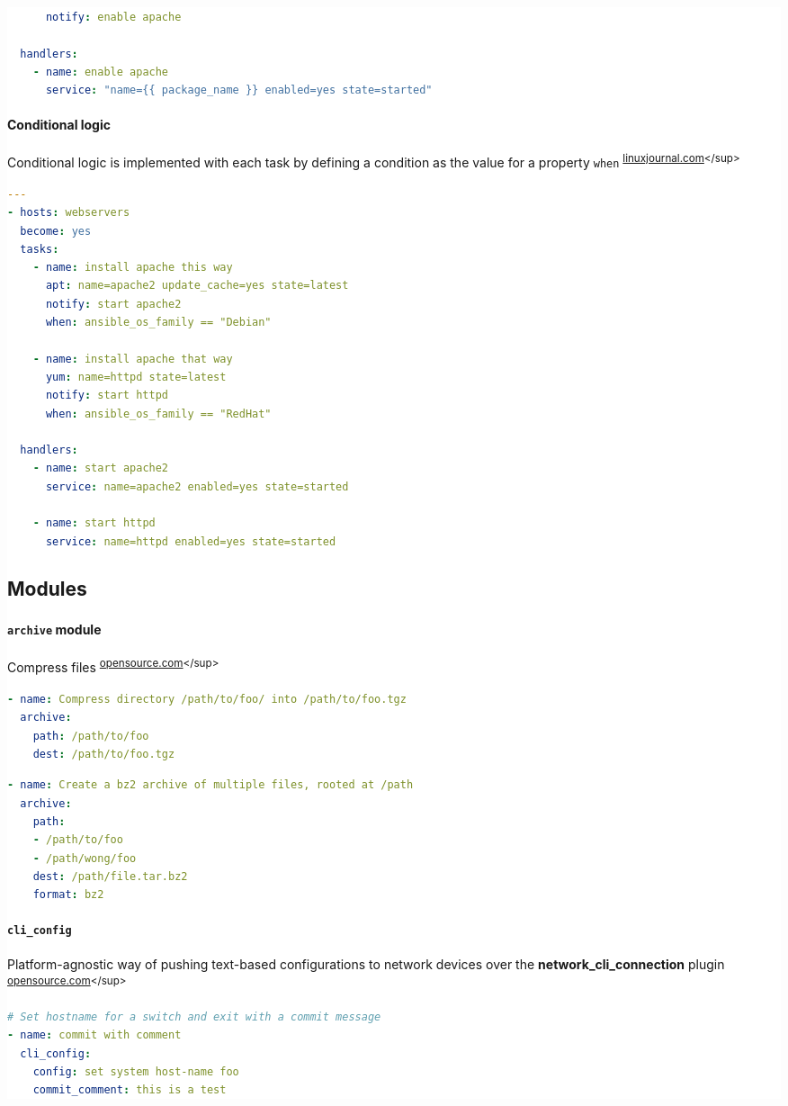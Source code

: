 ```yaml
      notify: enable apache

  handlers:
    - name: enable apache
      service: "name={{ package_name }} enabled=yes state=started" 
```
#### Conditional logic
Conditional logic is implemented with each task by defining a condition as the value for a property `when` <sup>[linuxjournal.com][https://www.linuxjournal.com/content/ansible-part-iii-playbooks]</sup>
```yaml
---
- hosts: webservers
  become: yes
  tasks:
    - name: install apache this way
      apt: name=apache2 update_cache=yes state=latest
      notify: start apache2
      when: ansible_os_family == "Debian"

    - name: install apache that way
      yum: name=httpd state=latest
      notify: start httpd
      when: ansible_os_family == "RedHat"

  handlers:
    - name: start apache2
      service: name=apache2 enabled=yes state=started

    - name: start httpd
      service: name=httpd enabled=yes state=started
```
## Modules
#### `archive` module
Compress files <sup>[opensource.com][https://opensource.com/article/19/9/must-know-ansible-modules]</sup>
```yaml
- name: Compress directory /path/to/foo/ into /path/to/foo.tgz
  archive:
    path: /path/to/foo
    dest: /path/to/foo.tgz
```
```yaml
- name: Create a bz2 archive of multiple files, rooted at /path
  archive:
    path:
    - /path/to/foo
    - /path/wong/foo
    dest: /path/file.tar.bz2
    format: bz2
```
#### `cli_config`
Platform-agnostic way of pushing text-based configurations to network devices over the **network_cli_connection** plugin <sup>[opensource.com][https://opensource.com/article/19/9/must-know-ansible-modules]</sup>
```yaml
# Set hostname for a switch and exit with a commit message
- name: commit with comment
  cli_config:
    config: set system host-name foo
    commit_comment: this is a test
```

[https://youtu.be/wZ_mh4-4HPY]: https://youtu.be/wZ_mh4-4HPY "Red Hat Ansible Tower Demo"
[https://4sysops.com/archives/ansible-tower-vs-ansible-awx-for-automation/]: https://4sysops.com/archives/ansible-tower-vs-ansible-awx-for-automation/ "Ansible Tower vs. Ansible AWX"
[https://opensource.com/article/19/9/must-know-ansible-modules]: https://opensource.com/article/19/9/must-know-ansible-modules "10 Ansible modules you need to know"
[https://www.linuxjournal.com/content/ansible-automation-framework-thinks-sysadmin]: https://www.linuxjournal.com/content/ansible-automation-framework-thinks-sysadmin "Ansible: the automation framework that thinks like a sysadmin"
[https://www.linuxjournal.com/content/ansible-making-things-happen]: https://www.linuxjournal.com/content/ansible-making-things-happen "Ansible: Making things happen"
[https://www.linuxjournal.com/content/ansible-part-iii-playbooks]: https://www.linuxjournal.com/content/ansible-part-iii-playbooks "Ansible, Part III: Playbooks"
[https://www.linuxjournal.com/content/ansible-part-iv-putting-it-all-together]: https://www.linuxjournal.com/content/ansible-part-iv-putting-it-all-together "Ansible, Part IV: Putting it all together"
[https://opensource.com/article/19/8/ops-tasks-ansible]: https://opensource.com/article/19/8/ops-tasks-ansible "5 ops tasks to do with Ansible"
[https://www.tecmint.com/understand-core-components-of-ansible/]: https://www.tecmint.com/understand-core-components-of-ansible/ '"Understand Core Components of Ansible - Part 1" _TecMint_'
[https://www.digitalocean.com/community/cheatsheets/how-to-use-ansible-cheat-sheet-guide]: https://www.digitalocean.com/community/cheatsheets/how-to-use-ansible-cheat-sheet-guide 'Erika Heidi". How to Use Ansible: A Reference Guide". Digital Ocean: 06/05/2019.'
[My playbook]: https://github.com/jasper-zanjani/ansible/tree/master/playbooks/packages.yaml "The packages I install"
[/etc/ansible/hosts]: #etcansiblehosts '/etc/ansible/hosts&#10;Ansible hosts file, defining the clients which are to be controlled by the server'
[pluralsight:Getting Started with Ansible]: https://app.pluralsight.com/library/courses/getting-started-ansible-windows/table-of-contents "Getting Started with Ansible"
[Ad Hoc]:                     # 'Ad Hoc&#10;Type of command run in realtime by an administrator working at the terminal'
[Ansible Galaxy]:             # 'Ansible Galaxy&#10;Online portal where a gallery of roles made by the Ansible community can be found&#10;"Ansible, Part IV: Putting it all together". _Linux Journal_: 2018/03/02.'
[Ansible Tower]:              # 'Ansible Tower&#10;Web-based RESTful API endpoint that provides the officially supported GUI frontend to Ansible configuration management. It is a commercial product that is available in two versions: **Standard** ($13,000/yr) and **Premium** ($17,500/yr)&#10;"Ansible Tower vs. Ansible AWX". 4sysops.com: 2019/08/13.&#10;---&#10;Presents a dashboard that depicts success and failure of Ansible playbook runs. Tower implements RBAC, supporting large teams.&#10;"Red Hat Ansible Tower Demo". YouTube: 2018/09/09.'
[Ansible Vault]:              # 'Ansible Vault&#10;Place to keep encrypted passwords&#10;"Ansible: the automation framework that thinks like a sysadmin" _Linux Journal_: 2018/01/05.'
[AWX]:                        # 'AWX&#10;Open-source project upon which Ansible Tower was built&#10;"Ansible Tower vs. Ansible AWX". 4sysops.com: 2019/08/13.'
[EPEL]:                       # 'Extra Packages For Enterprise Linux (EPEL)&#10;Red Hat repository that must be added before installing Ansible in Red Hat/CentOS using yum'
[Fact]: # 'Fact&#10;System property gathered by Ansible when it executes a playbook on a node&#10;"Understand Core Components of Ansible - Part 1" _TecMint_'
[Handler]:                    # 'Handler&#10;Tasks executed when notified by a task&#10;"Ansible, Part III: Playbooks". _Linux Journal_: 2018/02/19.'
[Inventory]:                  #inventory 'Inventory&#10;Text file containing a list of servers or nodes that you are managing and configuring&#10;"Understand Core Components of Ansible - Part 1" _TecMint_'
[Module]:                     # 'Module&#10;Standalone script that enables a particular task regardless of OS, service or application&#10;---&#10;Discrete unit of code used in playbooks for executing commands&#10;"Understand Core Components of Ansible - Part 1" _TecMint_'
[Module Library]:             # 'Module Library&#10;Where predefined modules can be found'
[Play]: # 'Play&#10;Script or instruction that defines the task to be carried out in a server&#10;"Understand Core Components of Ansible - Part 1" _TecMint_'
[Playbook]:                   # 'Playbook&#10;YAML document that represents a sequence of scripted actions which apply changes uniformly over a set of hosts'
[Role]:                       #roles 'Role&#10;Organize components of playbooks, allowing them to be reused'
[Task]:                       # 'Task&#10;A single scripted action in a playbook, equivalent to an ad hoc command'
[Vault]: # 'Vault&#10;Feature of Ansible that allows you to keep sensitive data such as passwords or keys protected at rest, rather than as plaintext in playbooks or roles&#10;Two types of vaulted content:&#10;  - Vaulted files, where the full file, which can contain Ansible variables or other content, is encrypted.&#10;  - Single encrypted variables, where only specific variables within a normal "variable file" are encrypted.&#10;"Using Vault in playbooks". Ansible documentation. '
[ansible-doc]: #ansible-doc '```&#10;$ ansible-doc&#10;```&#10;Display information on modules installed in Ansible libraries.'
[ansible:apt]: https://docs.ansible.com/ansible/latest/modules/apt_module.html "apt documentation"
[ansible:archive]: https://docs.ansible.com/ansible/latest/modules/archive_module.html "archive documentation"
[ansible:cli_config]: https://docs.ansible.com/ansible/latest/modules/cli_config_module.html "cli_config documentation"
[ansible:command]: https://docs.ansible.com/ansible/latest/modules/command_module.html "command documentation"
[ansible:copy]: https://docs.ansible.com/ansible/latest/modules/copy_module.html "copy documentation"
[ansible:debug]: https://docs.ansible.com/ansible/latest/modules/debug_module.html "debug documentation"
[ansible:dnf]: https://docs.ansible.com/ansible/latest/modules/dnf_module.html "dnf documentation"
[ansible:file]: https://docs.ansible.com/ansible/latest/modules/file_module.html "file documentation"
[ansible:git]: https://docs.ansible.com/ansible/latest/modules/git_module.html "git documentation"
[ansible:lineinfile]: https://docs.ansible.com/ansible/latest/modules/lineinfile_module.html "lineinfile documentation"
[ansible:package]: https://docs.ansible.com/ansible/latest/modules/package_module.html "package documentation"
[ansible:ping]: https://docs.ansible.com/ansible/latest/modules/ping_module.html "ping documentation"
[ansible:raw]: https://docs.ansible.com/ansible/latest/modules/raw_module.html "raw documentation"
[ansible:service]: https://docs.ansible.com/ansible/latest/modules/service_module.html "service documentation"
[ansible:setup]: https://docs.ansible.com/ansible/latest/modules/setup_module.html "setup documentation"
[ansible:shell]: https://docs.ansible.com/ansible/latest/modules/shell_module.html "shell documentation"
[ansible:template]: https://docs.ansible.com/ansible/latest/modules/template_module.html "template documentation"
[ansible -&#97;]:  #ansible  '```&#10;$ ansible -&#97;&#10;```&#10;Specify arguments to module'
[ansible -&#98;]:  #ansible  '```&#10;$ ansible -&#98;&#10;```&#10;Elevate privileges by becoming the root user'
[ansible -&#109;]: #ansible '```&#10;$ ansible -&#109; $MODULE&#10;```&#10;Specify module to be executed'
[ansible -&#105;]: #ansible '```&#10;$ ansible -&#105;&#10;$ ansible --inventory&#10;```&#10;Specify inventory host path or comma separated host list'
[ansible -&#75;]:  #ansible '```&#10;$ ansible -K&#10;$ ansible --ask-become-pass&#10;```&#10;Ask for privilege escalation password.&#10;"Understanding privilege escalation: become". Ansible documentation.'
[ansible --list-hosts]: #ansible '```&#10;$ ansible --list-hosts&#10;```&#10;Display a list of matching hosts'
[ansible -&#117;]: #ansible '```&#10;$ ansible -&#117;&#10;$ ansible --user&#10;```&#10;Specify a remote user'
[ansible -&#111;]: #ansible '```&#10;$ ansible -&#111;&#10;$ ansible --one-line&#10;```&#10;Condense output'
[ansible-doc -&#108;]: #ansible-doc '```&#10;$ ansible-doc -&#108;&#10;$ ansible-doc --list&#10;```&#10;List available plugins'
[ansible-doc -&#115;]: #ansible-doc '```&#10;$ ansible-doc -&#115; $MODULE&#10;$ ansible-doc --snippet $MODULE&#10;```&#10;Show playbook snippet for specified plugin'